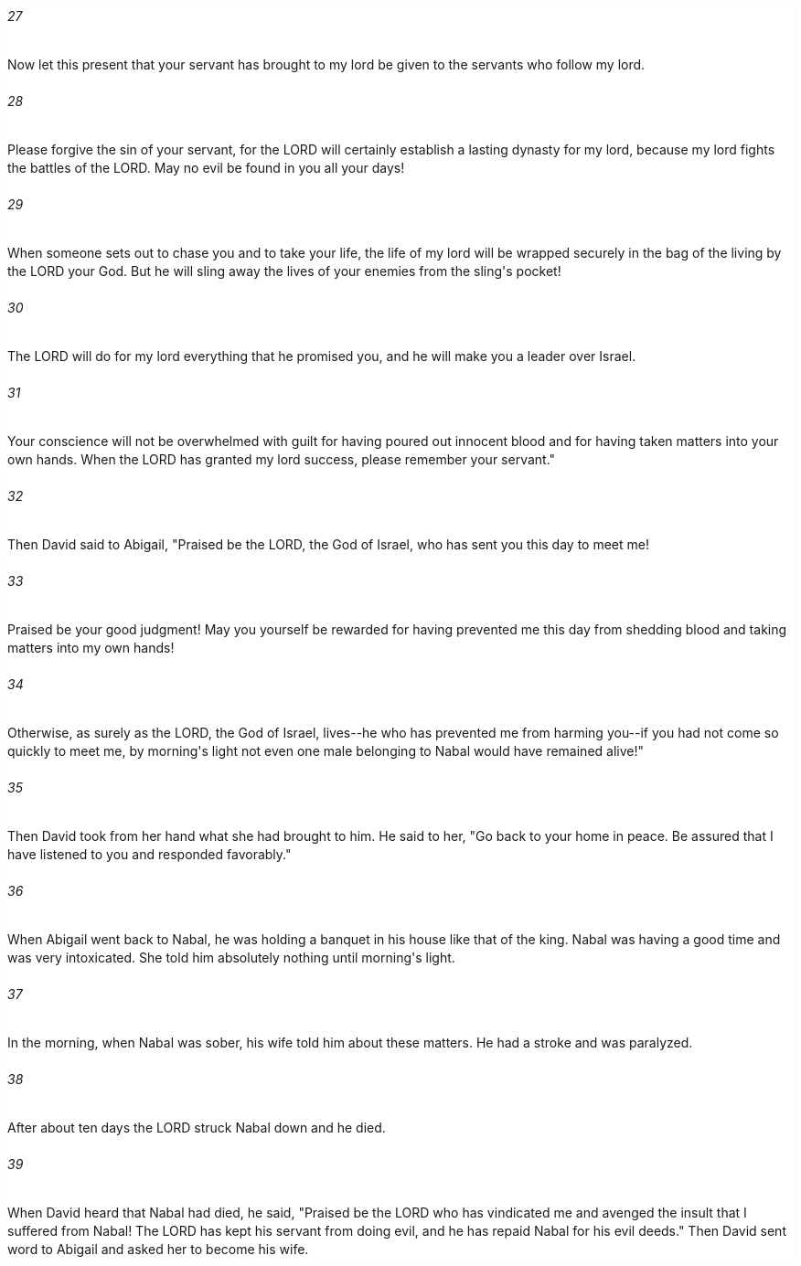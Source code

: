 ###### 27 
Now let this present that your servant has brought to my lord be given to the servants who follow my lord. 

###### 28 
Please forgive the sin of your servant, for the LORD will certainly establish a lasting dynasty for my lord, because my lord fights the battles of the LORD. May no evil be found in you all your days! 

###### 29 
When someone sets out to chase you and to take your life, the life of my lord will be wrapped securely in the bag of the living by the LORD your God. But he will sling away the lives of your enemies from the sling's pocket! 

###### 30 
The LORD will do for my lord everything that he promised you, and he will make you a leader over Israel. 

###### 31 
Your conscience will not be overwhelmed with guilt for having poured out innocent blood and for having taken matters into your own hands. When the LORD has granted my lord success, please remember your servant." 

###### 32 
Then David said to Abigail, "Praised be the LORD, the God of Israel, who has sent you this day to meet me! 

###### 33 
Praised be your good judgment! May you yourself be rewarded for having prevented me this day from shedding blood and taking matters into my own hands! 

###### 34 
Otherwise, as surely as the LORD, the God of Israel, lives--he who has prevented me from harming you--if you had not come so quickly to meet me, by morning's light not even one male belonging to Nabal would have remained alive!" 

###### 35 
Then David took from her hand what she had brought to him. He said to her, "Go back to your home in peace. Be assured that I have listened to you and responded favorably." 

###### 36 
When Abigail went back to Nabal, he was holding a banquet in his house like that of the king. Nabal was having a good time and was very intoxicated. She told him absolutely nothing until morning's light. 

###### 37 
In the morning, when Nabal was sober, his wife told him about these matters. He had a stroke and was paralyzed. 

###### 38 
After about ten days the LORD struck Nabal down and he died. 

###### 39 
When David heard that Nabal had died, he said, "Praised be the LORD who has vindicated me and avenged the insult that I suffered from Nabal! The LORD has kept his servant from doing evil, and he has repaid Nabal for his evil deeds." Then David sent word to Abigail and asked her to become his wife. 
